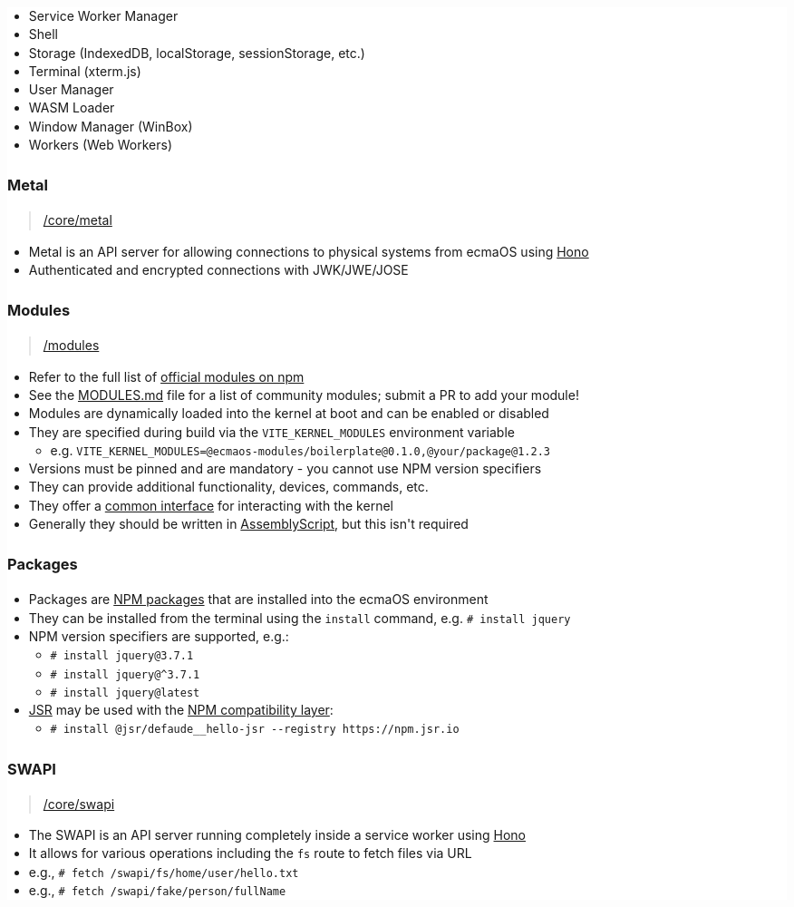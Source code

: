   - Service Worker Manager
  - Shell
  - Storage (IndexedDB, localStorage, sessionStorage, etc.)
  - Terminal (xterm.js)
  - User Manager
  - WASM Loader
  - Window Manager (WinBox)
  - Workers (Web Workers)

### Metal

> [/core/metal](/core/metal)

- Metal is an API server for allowing connections to physical systems from ecmaOS using [Hono](https://hono.dev)
- Authenticated and encrypted connections with JWK/JWE/JOSE

### Modules

> [/modules](/modules)

- Refer to the full list of [official modules on npm](https://www.npmjs.com/org/ecmaos-modules)
- See the [MODULES.md](/MODULES.md) file for a list of community modules; submit a PR to add your module!
- Modules are dynamically loaded into the kernel at boot and can be enabled or disabled
- They are specified during build via the `VITE_KERNEL_MODULES` environment variable
  - e.g. `VITE_KERNEL_MODULES=@ecmaos-modules/boilerplate@0.1.0,@your/package@1.2.3`
- Versions must be pinned and are mandatory - you cannot use NPM version specifiers
- They can provide additional functionality, devices, commands, etc.
- They offer a [common interface](./core/types/modules.ts) for interacting with the kernel
- Generally they should be written in [AssemblyScript](https://www.assemblyscript.org), but this isn't required

### Packages

- Packages are [NPM packages](https://www.npmjs.com) that are installed into the ecmaOS environment
- They can be installed from the terminal using the `install` command, e.g. `# install jquery`
- NPM version specifiers are supported, e.g.:
  - `# install jquery@3.7.1`
  - `# install jquery@^3.7.1`
  - `# install jquery@latest`
- [JSR](https://jsr.io) may be used with the [NPM compatibility layer](https://jsr.io/docs/npm-compatibility):
  - `# install @jsr/defaude__hello-jsr --registry https://npm.jsr.io`

### SWAPI

> [/core/swapi](/core/swapi)

- The SWAPI is an API server running completely inside a service worker using [Hono](https://hono.dev)
- It allows for various operations including the `fs` route to fetch files via URL
- e.g., `# fetch /swapi/fs/home/user/hello.txt`
- e.g., `# fetch /swapi/fake/person/fullName`
